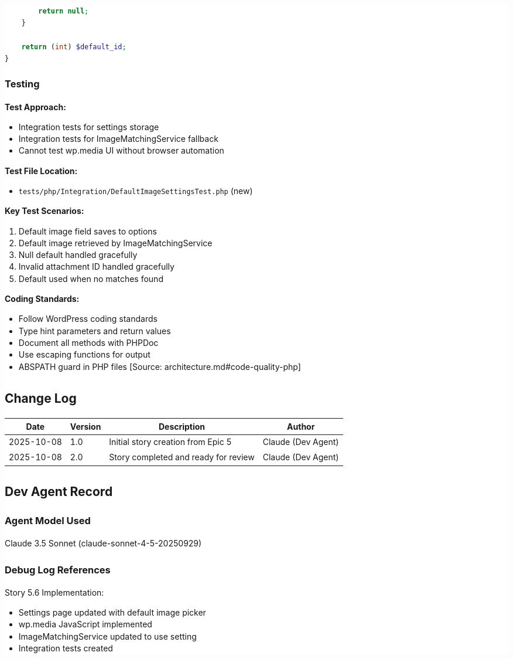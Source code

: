 ```php
        return null;
    }

    return (int) $default_id;
}
```

### Testing

**Test Approach:**
- Integration tests for settings storage
- Integration tests for ImageMatchingService fallback
- Cannot test wp.media UI without browser automation

**Test File Location:**
- `tests/php/Integration/DefaultImageSettingsTest.php` (new)

**Key Test Scenarios:**
1. Default image field saves to options
2. Default image retrieved by ImageMatchingService
3. Null default handled gracefully
4. Invalid attachment ID handled gracefully
5. Default used when no matches found

**Coding Standards:**
- Follow WordPress coding standards
- Type hint parameters and return values
- Document all methods with PHPDoc
- Use escaping functions for output
- ABSPATH guard in PHP files
[Source: architecture.md#code-quality-php]

## Change Log

| Date | Version | Description | Author |
|------|---------|-------------|--------|
| 2025-10-08 | 1.0 | Initial story creation from Epic 5 | Claude (Dev Agent) |
| 2025-10-08 | 2.0 | Story completed and ready for review | Claude (Dev Agent) |

## Dev Agent Record

### Agent Model Used

Claude 3.5 Sonnet (claude-sonnet-4-5-20250929)

### Debug Log References

Story 5.6 Implementation:
- Settings page updated with default image picker
- wp.media JavaScript implemented
- ImageMatchingService updated to use setting
- Integration tests created
